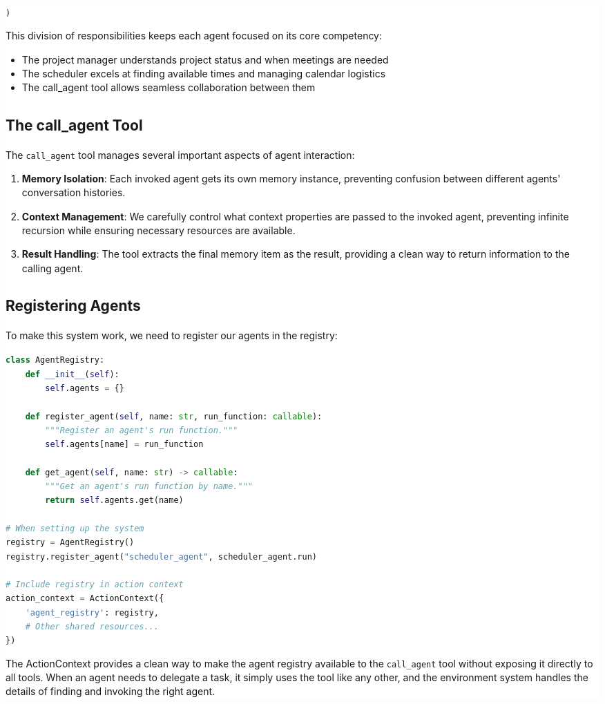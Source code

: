 ```python
)
```

This division of responsibilities keeps each agent focused on its core competency:

- The project manager understands project status and when meetings are needed
- The scheduler excels at finding available times and managing calendar logistics
- The call_agent tool allows seamless collaboration between them

## The call_agent Tool

The `call_agent` tool manages several important aspects of agent interaction:

1. **Memory Isolation**: Each invoked agent gets its own memory instance, preventing confusion between different agents' conversation histories.

2. **Context Management**: We carefully control what context properties are passed to the invoked agent, preventing infinite recursion while ensuring necessary resources are available.

3. **Result Handling**: The tool extracts the final memory item as the result, providing a clean way to return information to the calling agent.

## Registering Agents

To make this system work, we need to register our agents in the registry:

```python
class AgentRegistry:
    def __init__(self):
        self.agents = {}
    
    def register_agent(self, name: str, run_function: callable):
        """Register an agent's run function."""
        self.agents[name] = run_function
    
    def get_agent(self, name: str) -> callable:
        """Get an agent's run function by name."""
        return self.agents.get(name)

# When setting up the system
registry = AgentRegistry()
registry.register_agent("scheduler_agent", scheduler_agent.run)

# Include registry in action context
action_context = ActionContext({
    'agent_registry': registry,
    # Other shared resources...
})
```

The ActionContext provides a clean way to make the agent registry available to the `call_agent` tool without exposing it directly to all tools. When an agent needs to delegate a task, it simply uses the tool like any other, and the environment system handles the details of finding and invoking the right agent.
